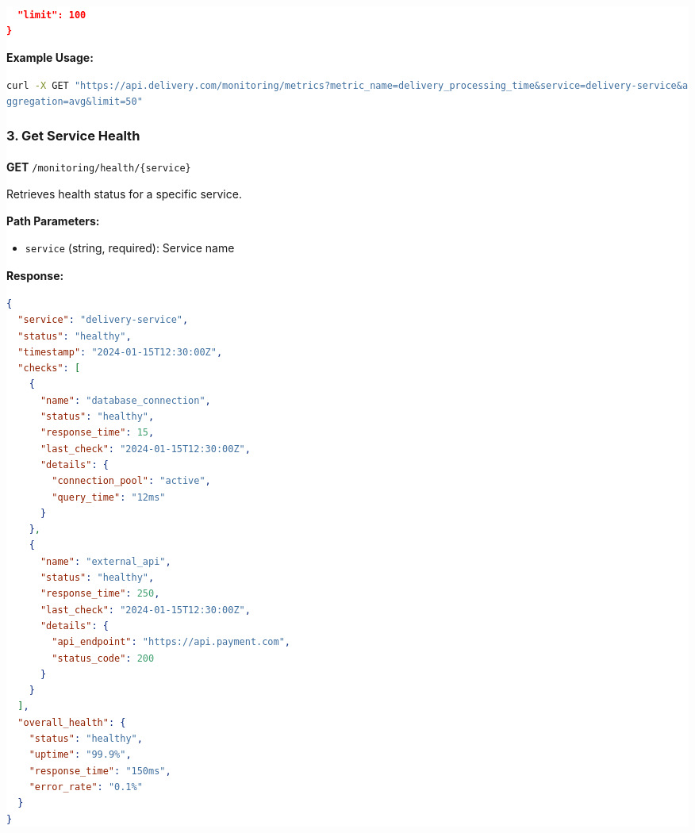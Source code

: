```json
  "limit": 100
}
```

**Example Usage:**
```bash
curl -X GET "https://api.delivery.com/monitoring/metrics?metric_name=delivery_processing_time&service=delivery-service&aggregation=avg&limit=50"
```

### 3. Get Service Health
**GET** `/monitoring/health/{service}`

Retrieves health status for a specific service.

**Path Parameters:**
- `service` (string, required): Service name

**Response:**
```json
{
  "service": "delivery-service",
  "status": "healthy",
  "timestamp": "2024-01-15T12:30:00Z",
  "checks": [
    {
      "name": "database_connection",
      "status": "healthy",
      "response_time": 15,
      "last_check": "2024-01-15T12:30:00Z",
      "details": {
        "connection_pool": "active",
        "query_time": "12ms"
      }
    },
    {
      "name": "external_api",
      "status": "healthy",
      "response_time": 250,
      "last_check": "2024-01-15T12:30:00Z",
      "details": {
        "api_endpoint": "https://api.payment.com",
        "status_code": 200
      }
    }
  ],
  "overall_health": {
    "status": "healthy",
    "uptime": "99.9%",
    "response_time": "150ms",
    "error_rate": "0.1%"
  }
}
```
